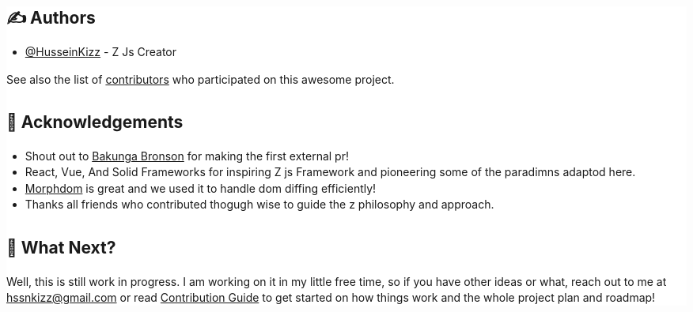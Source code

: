 
## ✍️ Authors <a name = "authors"></a>

- [@HusseinKizz](https://github.com/Hussseinkizz) - Z Js Creator

See also the list of [contributors](https://github.com/Z-Js-Framework/z-js/graphs/contributors) who participated on this awesome project.

## 🎉 Acknowledgements <a name = "acknowledgement"></a>

- Shout out to [Bakunga Bronson](https://github.com/BakungaBronson) for making the first external pr!
- React, Vue, And Solid Frameworks for inspiring Z js Framework and pioneering some of the paradimns adaptod here.
- [Morphdom](https://github.com/patrick-steele-idem/morphdom) is great and we used it to handle dom diffing efficiently!
- Thanks all friends who contributed thogugh wise to guide the z philosophy and approach.

## 👾 What Next?

Well, this is still work in progress. I am working on it in my little free time, so if you have other ideas or what, reach out to me at [hssnkizz@gmail.com](hssnkizz@gmail.com) or read [Contribution Guide](./CONTRIBUTION.MD) to get started on how things work and the whole project plan and roadmap!
